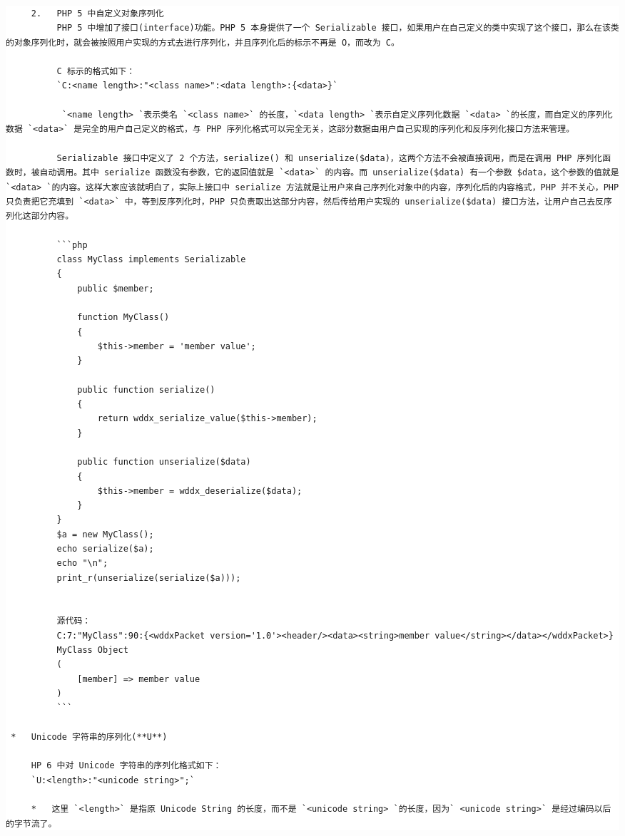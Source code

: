          2.   PHP 5 中自定义对象序列化  
              PHP 5 中增加了接口(interface)功能。PHP 5 本身提供了一个 Serializable 接口，如果用户在自己定义的类中实现了这个接口，那么在该类的对象序列化时，就会被按照用户实现的方式去进行序列化，并且序列化后的标示不再是 O，而改为 C。  
     
              C 标示的格式如下：
              `C:<name length>:"<class name>":<data length>:{<data>}`  
     
               `<name length> `表示类名 `<class name>` 的长度，`<data length> `表示自定义序列化数据 `<data> `的长度，而自定义的序列化数据 `<data>` 是完全的用户自己定义的格式，与 PHP 序列化格式可以完全无关，这部分数据由用户自己实现的序列化和反序列化接口方法来管理。  
     
              Serializable 接口中定义了 2 个方法，serialize() 和 unserialize($data)，这两个方法不会被直接调用，而是在调用 PHP 序列化函数时，被自动调用。其中 serialize 函数没有参数，它的返回值就是 `<data>` 的内容。而 unserialize($data) 有一个参数 $data，这个参数的值就是 `<data> `的内容。这样大家应该就明白了，实际上接口中 serialize 方法就是让用户来自己序列化对象中的内容，序列化后的内容格式，PHP 并不关心，PHP 只负责把它充填到 `<data>` 中，等到反序列化时，PHP 只负责取出这部分内容，然后传给用户实现的 unserialize($data) 接口方法，让用户自己去反序列化这部分内容。
     
              ```php
              class MyClass implements Serializable
              {
                  public $member;
              
                  function MyClass()
                  {
                      $this->member = 'member value';
                  }
              
                  public function serialize()
                  {
                      return wddx_serialize_value($this->member);
                  }
              
                  public function unserialize($data)
                  {
                      $this->member = wddx_deserialize($data);
                  }
              }
              $a = new MyClass();
              echo serialize($a);
              echo "\n";
              print_r(unserialize(serialize($a)));
              
              
              源代码：
              C:7:"MyClass":90:{<wddxPacket version='1.0'><header/><data><string>member value</string></data></wddxPacket>}
              MyClass Object
              (
                  [member] => member value
              )
              ```
     
     *   Unicode 字符串的序列化(**U**)
     
         HP 6 中对 Unicode 字符串的序列化格式如下：  
         `U:<length>:"<unicode string>";`  
     
         *   这里 `<length>` 是指原 Unicode String 的长度，而不是 `<unicode string> `的长度，因为` <unicode string>` 是经过编码以后的字节流了。  
     